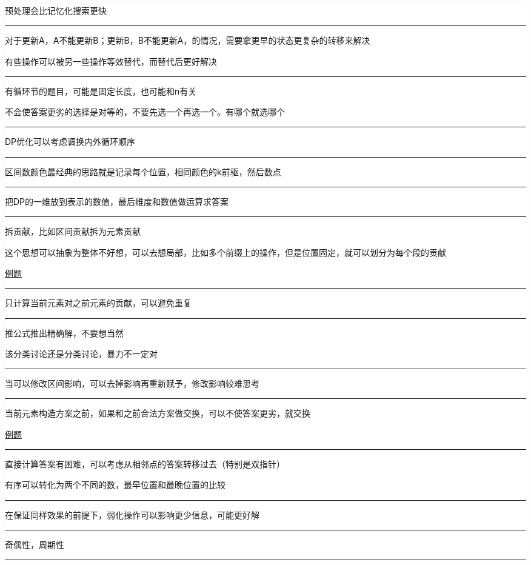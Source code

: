 预处理会比记忆化搜索更快

---

对于更新A，A不能更新B；更新B，B不能更新A，的情况，需要拿更早的状态更复杂的转移来解决

有些操作可以被另一些操作等效替代，而替代后更好解决

---

有循环节的题目，可能是固定长度，也可能和n有关

不会使答案更劣的选择是对等的，不要先选一个再选一个。有哪个就选哪个

---

DP优化可以考虑调换内外循环顺序

---

区间数颜色最经典的思路就是记录每个位置，相同颜色的k前驱，然后数点

---

把DP的一维放到表示的数值，最后维度和数值做运算求答案

---

拆贡献，比如区间贡献拆为元素贡献

这个思想可以抽象为整体不好想，可以去想局部，比如多个前缀上的操作，但是位置固定，就可以划分为每个段的贡献

[例题](https://codeforces.com/contest/1065/problem/E)

---

只计算当前元素对之前元素的贡献，可以避免重复

---

推公式推出精确解，不要想当然

该分类讨论还是分类讨论，暴力不一定对

---

当可以修改区间影响，可以去掉影响再重新赋予，修改影响较难思考

---
当前元素构造方案之前，如果和之前合法方案做交换，可以不使答案更劣，就交换

[例题](https://codeforces.com/contest/1156/problem/C)

---
直接计算答案有困难，可以考虑从相邻点的答案转移过去（特别是双指针）

有序可以转化为两个不同的数，最早位置和最晚位置的比较

---
在保证同样效果的前提下，弱化操作可以影响更少信息，可能更好解

---
奇偶性，周期性

---